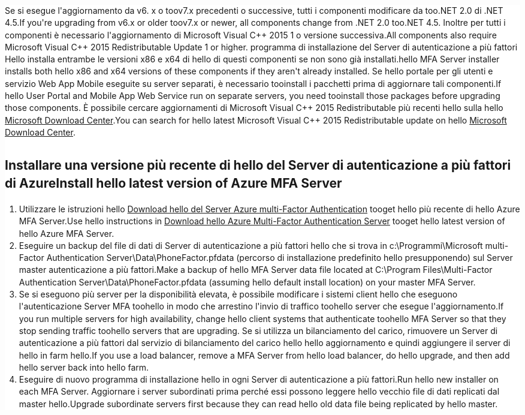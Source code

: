 <span data-ttu-id="e413e-106">Se si esegue l'aggiornamento da v6. x o toov7.x precedenti o successive, tutti i componenti modificare da too.NET 2.0 di .NET 4.5.</span><span class="sxs-lookup"><span data-stu-id="e413e-106">If you're upgrading from v6.x or older toov7.x or newer, all components change from .NET 2.0 too.NET 4.5.</span></span> <span data-ttu-id="e413e-107">Inoltre per tutti i componenti è necessario l'aggiornamento di Microsoft Visual C++ 2015 1 o versione successiva.</span><span class="sxs-lookup"><span data-stu-id="e413e-107">All components also require Microsoft Visual C++ 2015 Redistributable Update 1 or higher.</span></span> <span data-ttu-id="e413e-108">programma di installazione del Server di autenticazione a più fattori Hello installa entrambe le versioni x86 e x64 di hello di questi componenti se non sono già installati.</span><span class="sxs-lookup"><span data-stu-id="e413e-108">hello MFA Server installer installs both hello x86 and x64 versions of these components if they aren't already installed.</span></span> <span data-ttu-id="e413e-109">Se hello portale per gli utenti e servizio Web App Mobile eseguite su server separati, è necessario tooinstall i pacchetti prima di aggiornare tali componenti.</span><span class="sxs-lookup"><span data-stu-id="e413e-109">If hello User Portal and Mobile App Web Service run on separate servers, you need tooinstall those packages before upgrading those components.</span></span> <span data-ttu-id="e413e-110">È possibile cercare aggiornamenti di Microsoft Visual C++ 2015 Redistributable più recenti hello sulla hello [Microsoft Download Center](https://www.microsoft.com/en-us/download/).</span><span class="sxs-lookup"><span data-stu-id="e413e-110">You can search for hello latest Microsoft Visual C++ 2015 Redistributable update on hello [Microsoft Download Center](https://www.microsoft.com/en-us/download/).</span></span> 

## <a name="install-hello-latest-version-of-azure-mfa-server"></a><span data-ttu-id="e413e-111">Installare una versione più recente di hello del Server di autenticazione a più fattori di Azure</span><span class="sxs-lookup"><span data-stu-id="e413e-111">Install hello latest version of Azure MFA Server</span></span>

1. <span data-ttu-id="e413e-112">Utilizzare le istruzioni hello [Download hello del Server Azure multi-Factor Authentication](multi-factor-authentication-get-started-server.md#download-the-azure-multi-factor-authentication-server) tooget hello più recente di hello Azure MFA Server.</span><span class="sxs-lookup"><span data-stu-id="e413e-112">Use hello instructions in [Download hello Azure Multi-Factor Authentication Server](multi-factor-authentication-get-started-server.md#download-the-azure-multi-factor-authentication-server) tooget hello latest version of hello Azure MFA Server.</span></span>
2. <span data-ttu-id="e413e-113">Eseguire un backup del file di dati di Server di autenticazione a più fattori hello che si trova in c:\Programmi\Microsoft multi-Factor Authentication Server\Data\PhoneFactor.pfdata (percorso di installazione predefinito hello presupponendo) sul Server master autenticazione a più fattori.</span><span class="sxs-lookup"><span data-stu-id="e413e-113">Make a backup of hello MFA Server data file located at C:\Program Files\Multi-Factor Authentication Server\Data\PhoneFactor.pfdata (assuming hello default install location) on your master MFA Server.</span></span>
3. <span data-ttu-id="e413e-114">Se si eseguono più server per la disponibilità elevata, è possibile modificare i sistemi client hello che eseguono l'autenticazione Server MFA toohello in modo che arrestino l'invio di traffico toohello server che esegue l'aggiornamento.</span><span class="sxs-lookup"><span data-stu-id="e413e-114">If you run multiple servers for high availability, change hello client systems that authenticate toohello MFA Server so that they stop sending traffic toohello servers that are upgrading.</span></span> <span data-ttu-id="e413e-115">Se si utilizza un bilanciamento del carico, rimuovere un Server di autenticazione a più fattori dal servizio di bilanciamento del carico hello hello aggiornamento e quindi aggiungere il server di hello in farm hello.</span><span class="sxs-lookup"><span data-stu-id="e413e-115">If you use a load balancer, remove a MFA Server from hello load balancer, do hello upgrade, and then add hello server back into hello farm.</span></span>
4. <span data-ttu-id="e413e-116">Eseguire di nuovo programma di installazione hello in ogni Server di autenticazione a più fattori.</span><span class="sxs-lookup"><span data-stu-id="e413e-116">Run hello new installer on each MFA Server.</span></span> <span data-ttu-id="e413e-117">Aggiornare i server subordinati prima perché essi possono leggere hello vecchio file di dati replicati dal master hello.</span><span class="sxs-lookup"><span data-stu-id="e413e-117">Upgrade subordinate servers first because they can read hello old data file being replicated by hello master.</span></span> 
